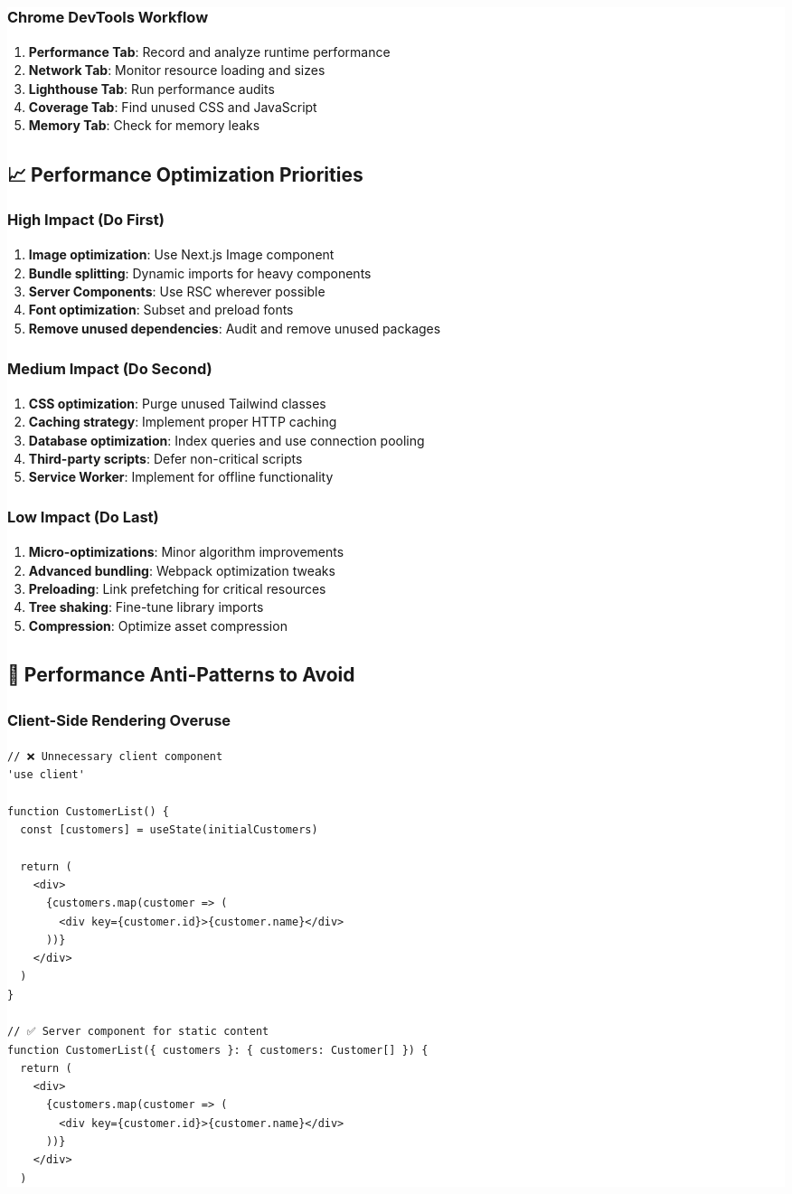 ### Chrome DevTools Workflow

1. **Performance Tab**: Record and analyze runtime performance
2. **Network Tab**: Monitor resource loading and sizes
3. **Lighthouse Tab**: Run performance audits
4. **Coverage Tab**: Find unused CSS and JavaScript
5. **Memory Tab**: Check for memory leaks

## 📈 Performance Optimization Priorities

### High Impact (Do First)

1. **Image optimization**: Use Next.js Image component
2. **Bundle splitting**: Dynamic imports for heavy components
3. **Server Components**: Use RSC wherever possible
4. **Font optimization**: Subset and preload fonts
5. **Remove unused dependencies**: Audit and remove unused packages

### Medium Impact (Do Second)

1. **CSS optimization**: Purge unused Tailwind classes
2. **Caching strategy**: Implement proper HTTP caching
3. **Database optimization**: Index queries and use connection pooling
4. **Third-party scripts**: Defer non-critical scripts
5. **Service Worker**: Implement for offline functionality

### Low Impact (Do Last)

1. **Micro-optimizations**: Minor algorithm improvements
2. **Advanced bundling**: Webpack optimization tweaks
3. **Preloading**: Link prefetching for critical resources
4. **Tree shaking**: Fine-tune library imports
5. **Compression**: Optimize asset compression

## 🚨 Performance Anti-Patterns to Avoid

### Client-Side Rendering Overuse

```tsx
// ❌ Unnecessary client component
'use client'

function CustomerList() {
  const [customers] = useState(initialCustomers)
  
  return (
    <div>
      {customers.map(customer => (
        <div key={customer.id}>{customer.name}</div>
      ))}
    </div>
  )
}

// ✅ Server component for static content
function CustomerList({ customers }: { customers: Customer[] }) {
  return (
    <div>
      {customers.map(customer => (
        <div key={customer.id}>{customer.name}</div>
      ))}
    </div>
  )
```